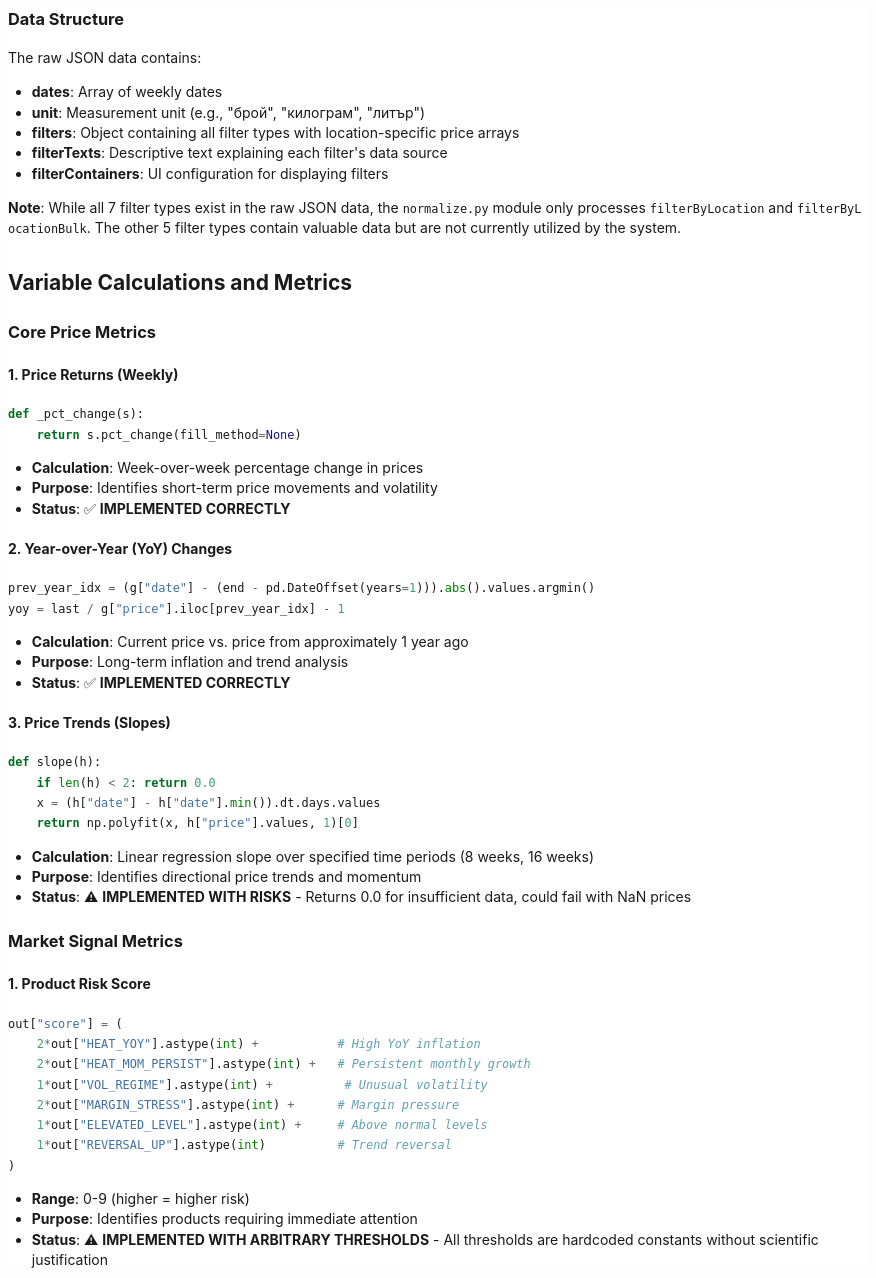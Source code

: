 ### Data Structure

The raw JSON data contains:
- **dates**: Array of weekly dates
- **unit**: Measurement unit (e.g., "брой", "килограм", "литър")
- **filters**: Object containing all filter types with location-specific price arrays
- **filterTexts**: Descriptive text explaining each filter's data source
- **filterContainers**: UI configuration for displaying filters

**Note**: While all 7 filter types exist in the raw JSON data, the `normalize.py` module only processes `filterByLocation` and `filterByLocationBulk`. The other 5 filter types contain valuable data but are not currently utilized by the system.

## Variable Calculations and Metrics

### Core Price Metrics

#### 1. **Price Returns (Weekly)**
```python
def _pct_change(s): 
    return s.pct_change(fill_method=None)
```
- **Calculation**: Week-over-week percentage change in prices
- **Purpose**: Identifies short-term price movements and volatility
- **Status**: ✅ **IMPLEMENTED CORRECTLY**

#### 2. **Year-over-Year (YoY) Changes**
```python
prev_year_idx = (g["date"] - (end - pd.DateOffset(years=1))).abs().values.argmin()
yoy = last / g["price"].iloc[prev_year_idx] - 1
```
- **Calculation**: Current price vs. price from approximately 1 year ago
- **Purpose**: Long-term inflation and trend analysis
- **Status**: ✅ **IMPLEMENTED CORRECTLY**

#### 3. **Price Trends (Slopes)**
```python
def slope(h):
    if len(h) < 2: return 0.0
    x = (h["date"] - h["date"].min()).dt.days.values
    return np.polyfit(x, h["price"].values, 1)[0]
```
- **Calculation**: Linear regression slope over specified time periods (8 weeks, 16 weeks)
- **Purpose**: Identifies directional price trends and momentum
- **Status**: ⚠️ **IMPLEMENTED WITH RISKS** - Returns 0.0 for insufficient data, could fail with NaN prices

### Market Signal Metrics

#### 1. **Product Risk Score**
```python
out["score"] = (
    2*out["HEAT_YOY"].astype(int) +           # High YoY inflation
    2*out["HEAT_MOM_PERSIST"].astype(int) +   # Persistent monthly growth
    1*out["VOL_REGIME"].astype(int) +          # Unusual volatility
    2*out["MARGIN_STRESS"].astype(int) +      # Margin pressure
    1*out["ELEVATED_LEVEL"].astype(int) +     # Above normal levels
    1*out["REVERSAL_UP"].astype(int)          # Trend reversal
)
```
- **Range**: 0-9 (higher = higher risk)
- **Purpose**: Identifies products requiring immediate attention
- **Status**: ⚠️ **IMPLEMENTED WITH ARBITRARY THRESHOLDS** - All thresholds are hardcoded constants without scientific justification
